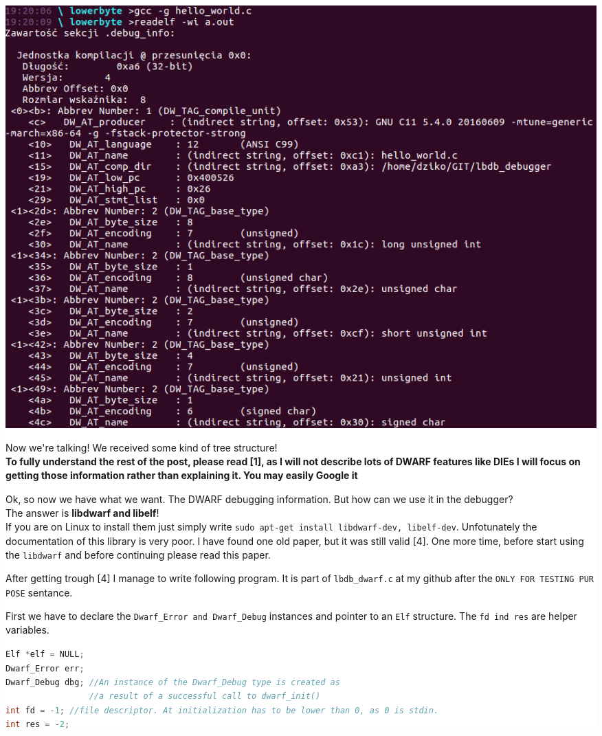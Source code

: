 ![Result of the readelf operation after compilation with -g.](/images/lbdb_debugger/3.png)

Now we're talking! We received some kind of tree structure!  
**To fully understand the rest of the post, please read [1], as I will not describe lots of DWARF features like DIEs I will focus on getting those information rather than explaining it. You may easily Google it**  

Ok, so now we have what we want. The DWARF debugging information. But how can we use it in the debugger?  
The answer is **libdwarf and libelf**!  
If you are on Linux to install them just simply write `sudo apt-get install libdwarf-dev, libelf-dev`. Unfotunately the documentation of this library is very poor. I have found one old paper, but it was still valid [4]. One more time, before start using the `libdwarf` and before continuing please read this paper.

After getting trough [4] I manage to write following program. It is part of `lbdb_dwarf.c` at my github after the `ONLY FOR TESTING PURPOSE` sentance.

First we have to declare the `Dwarf_Error and Dwarf_Debug` instances and pointer to an `Elf` structure. The `fd ind res` are helper variables.
```c
Elf *elf = NULL;
Dwarf_Error err;
Dwarf_Debug dbg; //An instance of the Dwarf_Debug type is created as 
                 //a result of a successful call to dwarf_init()
int fd = -1; //file descriptor. At initialization has to be lower than 0, as 0 is stdin.
int res = -2;
```
